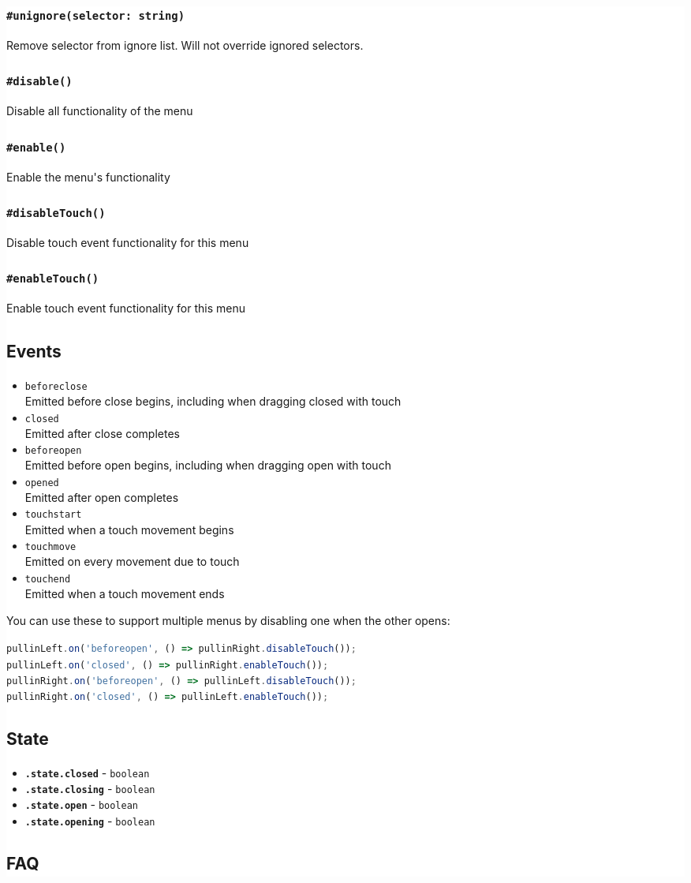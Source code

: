 ### `#unignore(selector: string)`

Remove selector from ignore list. Will not override ignored selectors.

### `#disable()`

Disable all functionality of the menu

### `#enable()`

Enable the menu's functionality

### `#disableTouch()`

Disable touch event functionality for this menu

### `#enableTouch()`

Enable touch event functionality for this menu

## Events

+ `beforeclose`  
  Emitted before close begins, including when dragging closed with touch
+ `closed`  
  Emitted after close completes
+ `beforeopen`  
  Emitted before open begins, including when dragging open with touch
+ `opened`  
  Emitted after open completes
+ `touchstart`  
  Emitted when a touch movement begins
+ `touchmove`  
  Emitted on every movement due to touch
+ `touchend`  
  Emitted when a touch movement ends

You can use these to support multiple menus by disabling one when the other opens:
```js
pullinLeft.on('beforeopen', () => pullinRight.disableTouch());
pullinLeft.on('closed', () => pullinRight.enableTouch());
pullinRight.on('beforeopen', () => pullinLeft.disableTouch());
pullinRight.on('closed', () => pullinLeft.enableTouch());
```

## State

+ **`.state.closed`** - `boolean`
+ **`.state.closing`** - `boolean`
+ **`.state.open`** - `boolean`
+ **`.state.opening`** - `boolean`

## FAQ
